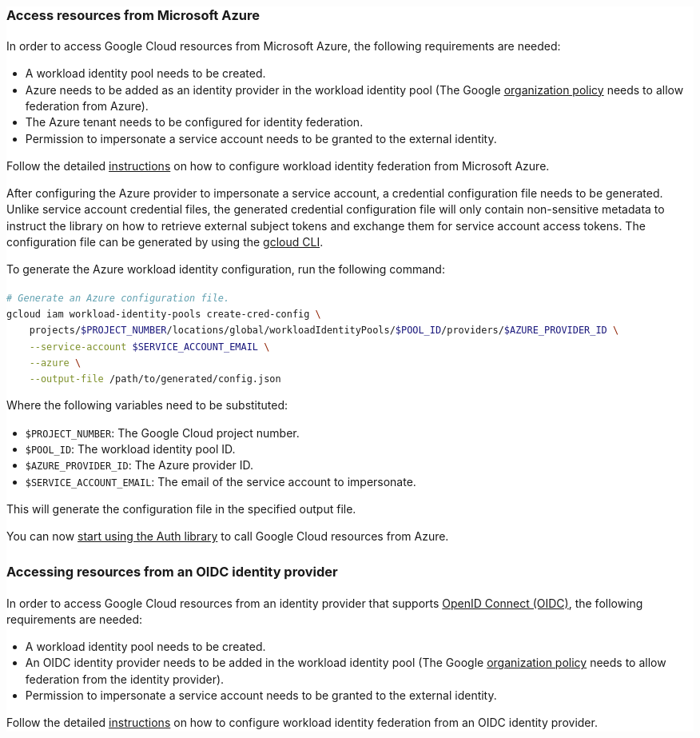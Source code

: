 ### Access resources from Microsoft Azure

In order to access Google Cloud resources from Microsoft Azure, the following requirements are needed:
- A workload identity pool needs to be created.
- Azure needs to be added as an identity provider in the workload identity pool (The Google [organization policy](https://cloud.google.com/iam/docs/manage-workload-identity-pools-providers#restrict) needs to allow federation from Azure).
- The Azure tenant needs to be configured for identity federation.
- Permission to impersonate a service account needs to be granted to the external identity.

Follow the detailed [instructions](https://cloud.google.com/iam/docs/access-resources-azure) on how to configure workload identity federation from Microsoft Azure.

After configuring the Azure provider to impersonate a service account, a credential configuration file needs to be generated.
Unlike service account credential files, the generated credential configuration file will only contain non-sensitive metadata to instruct the library on how to retrieve external subject tokens and exchange them for service account access tokens.
The configuration file can be generated by using the [gcloud CLI](https://cloud.google.com/sdk/).

To generate the Azure workload identity configuration, run the following command:

```bash
# Generate an Azure configuration file.
gcloud iam workload-identity-pools create-cred-config \
    projects/$PROJECT_NUMBER/locations/global/workloadIdentityPools/$POOL_ID/providers/$AZURE_PROVIDER_ID \
    --service-account $SERVICE_ACCOUNT_EMAIL \
    --azure \
    --output-file /path/to/generated/config.json
```

Where the following variables need to be substituted:
- `$PROJECT_NUMBER`: The Google Cloud project number.
- `$POOL_ID`: The workload identity pool ID.
- `$AZURE_PROVIDER_ID`: The Azure provider ID.
- `$SERVICE_ACCOUNT_EMAIL`: The email of the service account to impersonate.

This will generate the configuration file in the specified output file.

You can now [start using the Auth library](#using-external-identities) to call Google Cloud resources from Azure.

### Accessing resources from an OIDC identity provider

In order to access Google Cloud resources from an identity provider that supports [OpenID Connect (OIDC)](https://openid.net/connect/), the following requirements are needed:
- A workload identity pool needs to be created.
- An OIDC identity provider needs to be added in the workload identity pool (The Google [organization policy](https://cloud.google.com/iam/docs/manage-workload-identity-pools-providers#restrict) needs to allow federation from the identity provider).
- Permission to impersonate a service account needs to be granted to the external identity.

Follow the detailed [instructions](https://cloud.google.com/iam/docs/access-resources-oidc) on how to configure workload identity federation from an OIDC identity provider.
